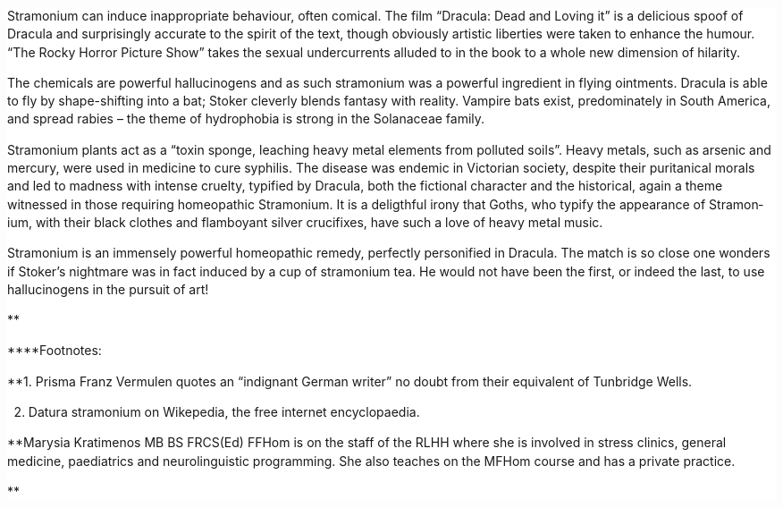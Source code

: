 Stramonium can induce inappropri­ate behaviour, often comical. The film “Dracula: Dead and Loving it” is a delicious spoof of Dracula and surpris­ingly accurate to the spirit of the text, though obviously artistic liberties were taken to enhance the humour. “The Rocky Horror Picture Show” takes the sexual undercurrents alluded to in the book to a whole new dimension of hilarity.

The chemicals are powerful hallu­cinogens and as such stramonium was a powerful ingredient in flying oint­ments. Dracula is able to fly by shape-shifting into a bat; Stoker cleverly blends fantasy with reality. Vampire bats exist, predominately in South America, and spread rabies – the theme of hydropho­bia is strong in the Solanaceae family.

Stramonium plants act as a “toxin sponge, leaching heavy metal elements from polluted soils”. Heavy metals, such as arsenic and mercury, were used in medicine to cure syphilis. The disease was endemic in Victorian society, despite their puritanical morals and led to mad­ness with intense cruelty, typified by Dracula, both the fictional character and the historical, again a theme witnessed in those requiring homeopathic Stramon­ium. It is a deligthful irony that Goths, who typify the appearance of Stramon­ium, with their black clothes and flam­boyant silver crucifixes, have such a love of heavy metal music.

Stramonium is an immensely pow­erful homeopathic remedy, perfectly personified in Dracula. The match is so close one wonders if Stoker’s nightmare was in fact induced by a cup of stramo­nium tea. He would not have been the first, or indeed the last, to use hallu­cinogens in the pursuit of art!

**

****Footnotes:

**1. Prisma Franz Vermulen quotes an “indignant German writer” no doubt from their equivalent of Tunbridge Wells.

2. Datura stramonium on Wikepedia, the free internet encyclopaedia.

**Marysia Kratimenos MB BS FRCS(Ed) FFHom is on the staff of the RLHH where she is involved in stress clinics, general medicine, paediatrics and neurolinguistic programming. She also teaches on the MFHom course and has a private practice.

**


